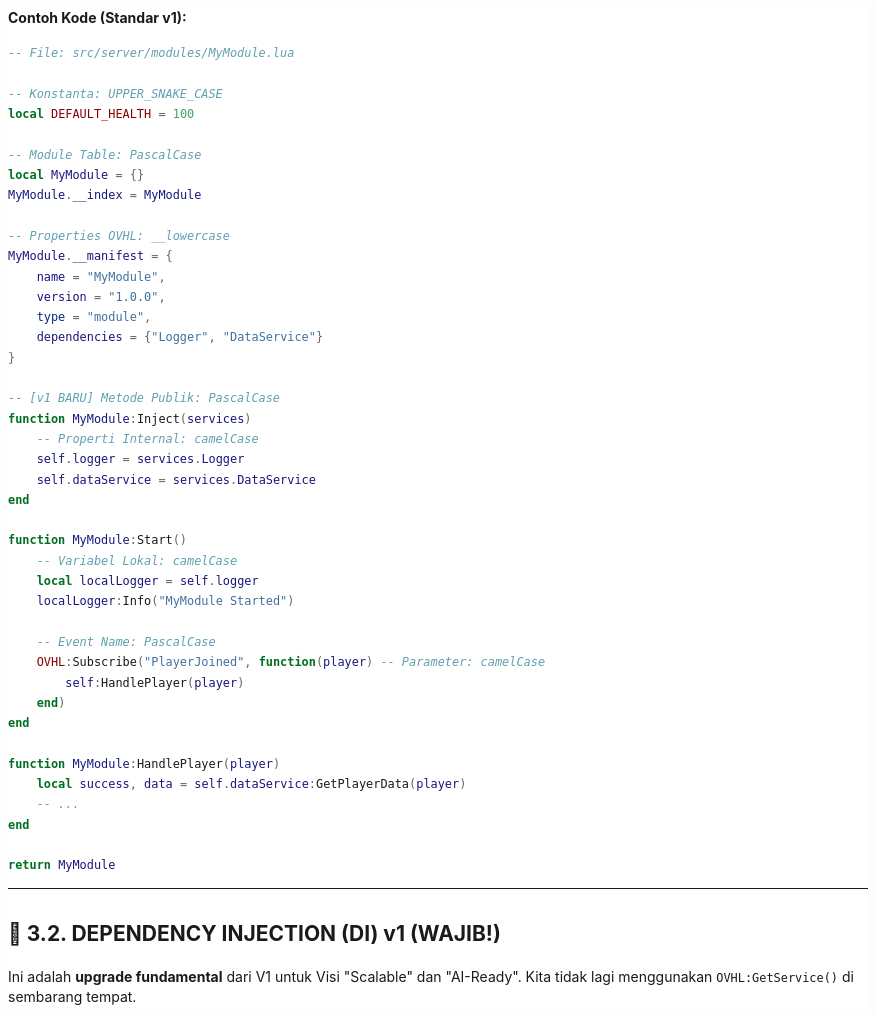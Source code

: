 **Contoh Kode (Standar v1):**

```lua
-- File: src/server/modules/MyModule.lua

-- Konstanta: UPPER_SNAKE_CASE
local DEFAULT_HEALTH = 100

-- Module Table: PascalCase
local MyModule = {}
MyModule.__index = MyModule

-- Properties OVHL: __lowercase
MyModule.__manifest = {
    name = "MyModule",
    version = "1.0.0",
    type = "module",
    dependencies = {"Logger", "DataService"}
}

-- [v1 BARU] Metode Publik: PascalCase
function MyModule:Inject(services)
    -- Properti Internal: camelCase
    self.logger = services.Logger
    self.dataService = services.DataService
end

function MyModule:Start()
    -- Variabel Lokal: camelCase
    local localLogger = self.logger
    localLogger:Info("MyModule Started")

    -- Event Name: PascalCase
    OVHL:Subscribe("PlayerJoined", function(player) -- Parameter: camelCase
        self:HandlePlayer(player)
    end)
end

function MyModule:HandlePlayer(player)
    local success, data = self.dataService:GetPlayerData(player)
    -- ...
end

return MyModule
```

---

## 💉 3.2. DEPENDENCY INJECTION (DI) v1 (WAJIB!)

Ini adalah **upgrade fundamental** dari V1 untuk Visi "Scalable" dan "AI-Ready". Kita tidak lagi menggunakan `OVHL:GetService()` di sembarang tempat.
